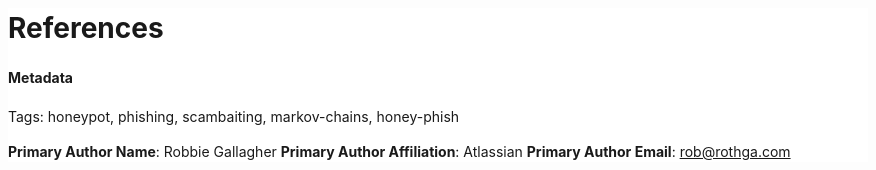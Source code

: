 # References  

[^1]: "419 Eater - The Largest Scambaiting Community on the Planet!" 419 Eater. Accessed Winter 2015. http://www.419eater.com/.  

[^2]: Patrick, JMT. "Markov Chains - Part 1." YouTube. January 13, 2010. Accessed Winter, 2015. https://www.youtube.com/watch?v=uvYTGEZQTEs.

[^3]: Singer-Vine, Jeremy. Markovify. Computer software. Version 0.2.1. Github - Jsvine / Markovify. January 2, 2015. Accessed Winter 2015. https://github.com/jsvine/markovify.

[^4]: Spirou, Jack. ClientJS. Computer software. Version 0.1.5. Github - Jackspirou / Clientjs. November 1, 2013. Accessed Winter 2015. https://github.com/jackspirou/clientjs/.

#### Metadata
Tags: honeypot, phishing, scambaiting, markov-chains, honey-phish

**Primary Author Name**: Robbie Gallagher
**Primary Author Affiliation**: Atlassian
**Primary Author Email**: rob@rothga.com
